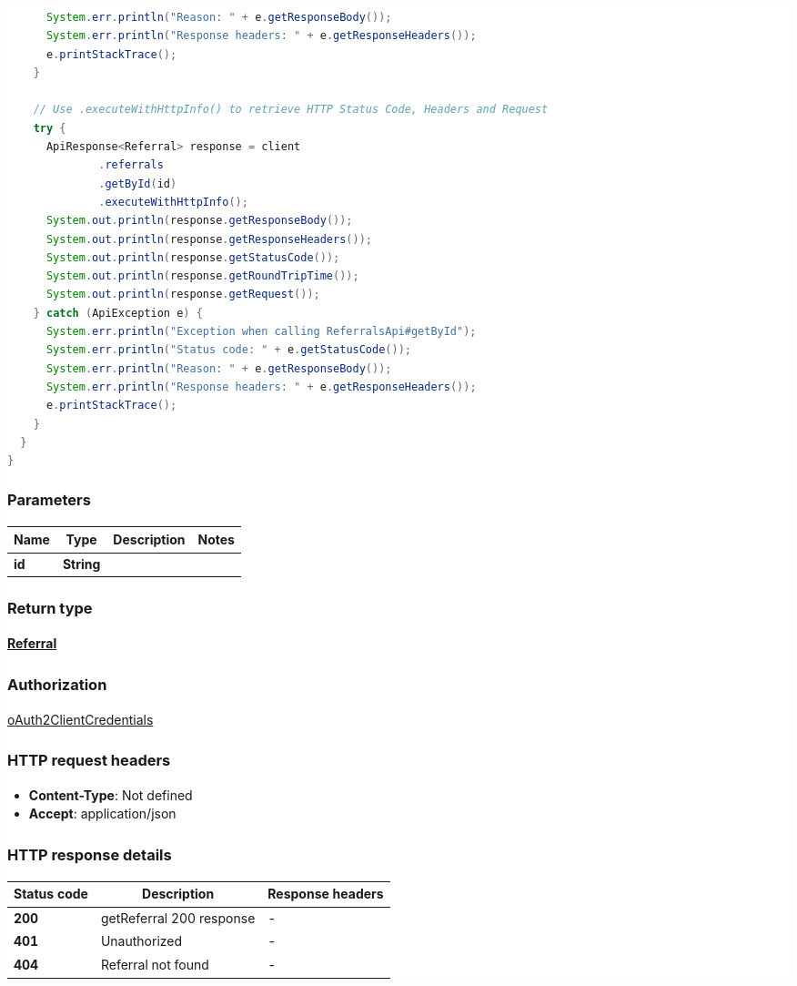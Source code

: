 ```java
      System.err.println("Reason: " + e.getResponseBody());
      System.err.println("Response headers: " + e.getResponseHeaders());
      e.printStackTrace();
    }

    // Use .executeWithHttpInfo() to retrieve HTTP Status Code, Headers and Request
    try {
      ApiResponse<Referral> response = client
              .referrals
              .getById(id)
              .executeWithHttpInfo();
      System.out.println(response.getResponseBody());
      System.out.println(response.getResponseHeaders());
      System.out.println(response.getStatusCode());
      System.out.println(response.getRoundTripTime());
      System.out.println(response.getRequest());
    } catch (ApiException e) {
      System.err.println("Exception when calling ReferralsApi#getById");
      System.err.println("Status code: " + e.getStatusCode());
      System.err.println("Reason: " + e.getResponseBody());
      System.err.println("Response headers: " + e.getResponseHeaders());
      e.printStackTrace();
    }
  }
}

```

### Parameters

| Name | Type | Description  | Notes |
|------------- | ------------- | ------------- | -------------|
| **id** | **String**|  | |

### Return type

[**Referral**](Referral.md)

### Authorization

[oAuth2ClientCredentials](../README.md#oAuth2ClientCredentials)

### HTTP request headers

 - **Content-Type**: Not defined
 - **Accept**: application/json

### HTTP response details
| Status code | Description | Response headers |
|-------------|-------------|------------------|
| **200** | getReferral 200 response |  -  |
| **401** | Unauthorized |  -  |
| **404** | Referral not found |  -  |
